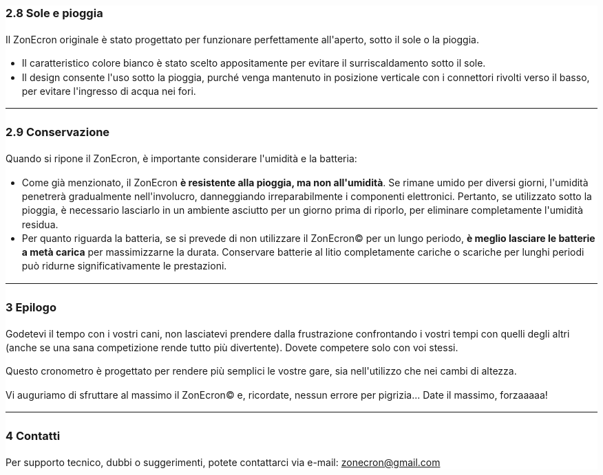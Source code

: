 ### 2.8 Sole e pioggia

Il ZonEcron originale è stato progettato per funzionare perfettamente all'aperto, sotto il sole o la pioggia.
- Il caratteristico colore bianco è stato scelto appositamente per evitare il surriscaldamento sotto il sole.
- Il design consente l'uso sotto la pioggia, purché venga mantenuto in posizione verticale con i connettori rivolti verso il basso, per evitare l'ingresso di acqua nei fori.

---

### 2.9 Conservazione

Quando si ripone il ZonEcron, è importante considerare l'umidità e la batteria:
- Come già menzionato, il ZonEcron **è resistente alla pioggia, ma non all'umidità**. Se rimane umido per diversi giorni, l'umidità penetrerà gradualmente nell'involucro, danneggiando irreparabilmente i componenti elettronici. Pertanto, se utilizzato sotto la pioggia, è necessario lasciarlo in un ambiente asciutto per un giorno prima di riporlo, per eliminare completamente l'umidità residua.
- Per quanto riguarda la batteria, se si prevede di non utilizzare il ZonEcron© per un lungo periodo, **è meglio lasciare le batterie a metà carica** per massimizzarne la durata. Conservare batterie al litio completamente cariche o scariche per lunghi periodi può ridurne significativamente le prestazioni.

---

### 3 Epilogo

Godetevi il tempo con i vostri cani, non lasciatevi prendere dalla frustrazione confrontando i vostri tempi con quelli degli altri (anche se una sana competizione rende tutto più divertente). Dovete competere solo con voi stessi.

Questo cronometro è progettato per rendere più semplici le vostre gare, sia nell'utilizzo che nei cambi di altezza.

Vi auguriamo di sfruttare al massimo il ZonEcron© e, ricordate, nessun errore per pigrizia... Date il massimo, forzaaaaa!

---

### 4 Contatti

Per supporto tecnico, dubbi o suggerimenti, potete contattarci via e-mail: [zonecron@gmail.com](mailto:zonecron@gmail.com)
